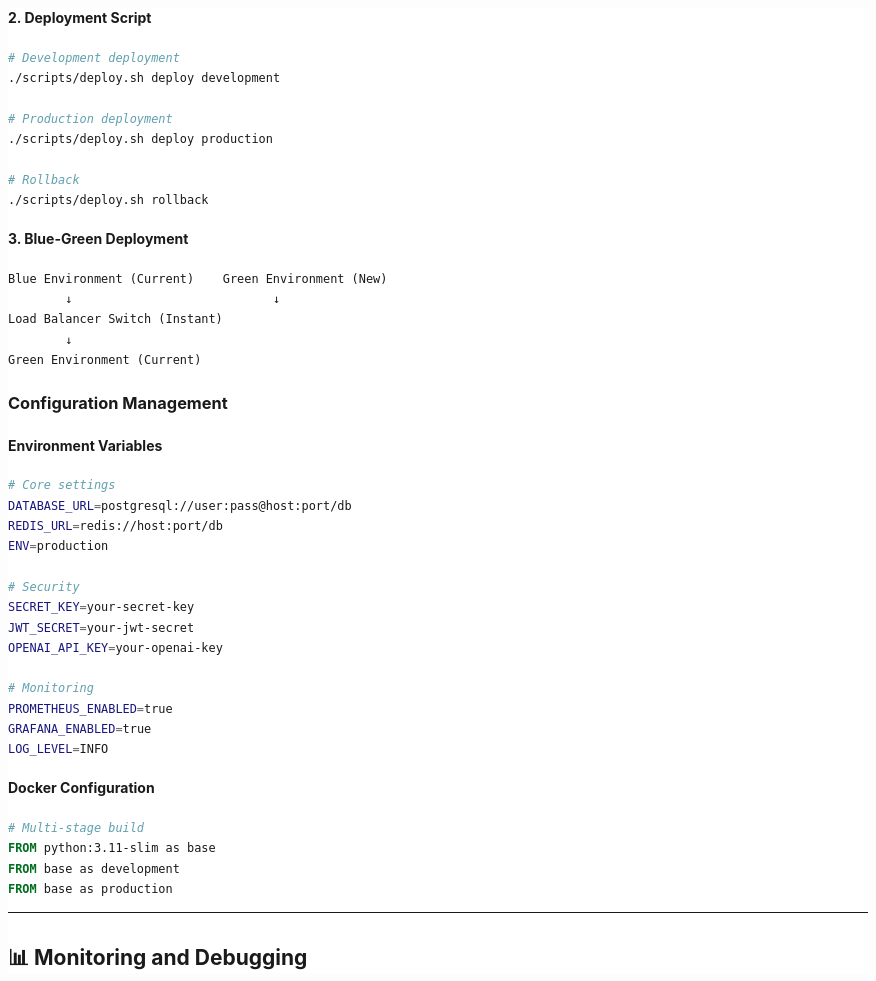 #### 2. Deployment Script
```bash
# Development deployment
./scripts/deploy.sh deploy development

# Production deployment
./scripts/deploy.sh deploy production

# Rollback
./scripts/deploy.sh rollback
```

#### 3. Blue-Green Deployment
```
Blue Environment (Current)    Green Environment (New)
        ↓                            ↓
Load Balancer Switch (Instant)
        ↓
Green Environment (Current)
```

### Configuration Management

#### Environment Variables
```bash
# Core settings
DATABASE_URL=postgresql://user:pass@host:port/db
REDIS_URL=redis://host:port/db
ENV=production

# Security
SECRET_KEY=your-secret-key
JWT_SECRET=your-jwt-secret
OPENAI_API_KEY=your-openai-key

# Monitoring
PROMETHEUS_ENABLED=true
GRAFANA_ENABLED=true
LOG_LEVEL=INFO
```

#### Docker Configuration
```dockerfile
# Multi-stage build
FROM python:3.11-slim as base
FROM base as development
FROM base as production
```

---

## 📊 Monitoring and Debugging
